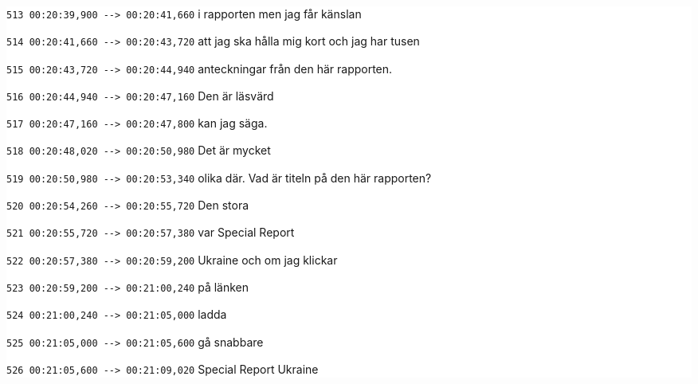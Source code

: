 

`513 00:20:39,900 --> 00:20:41,660`
i rapporten men jag får känslan



`514 00:20:41,660 --> 00:20:43,720`
att jag ska hålla mig kort och jag har tusen



`515 00:20:43,720 --> 00:20:44,940`
anteckningar från den här rapporten.



`516 00:20:44,940 --> 00:20:47,160`
Den är läsvärd



`517 00:20:47,160 --> 00:20:47,800`
kan jag säga.



`518 00:20:48,020 --> 00:20:50,980`
Det är mycket



`519 00:20:50,980 --> 00:20:53,340`
olika där. Vad är titeln på den här rapporten?



`520 00:20:54,260 --> 00:20:55,720`
Den stora



`521 00:20:55,720 --> 00:20:57,380`
var Special Report



`522 00:20:57,380 --> 00:20:59,200`
Ukraine och om jag klickar



`523 00:20:59,200 --> 00:21:00,240`
på länken



`524 00:21:00,240 --> 00:21:05,000`
ladda



`525 00:21:05,000 --> 00:21:05,600`
gå snabbare



`526 00:21:05,600 --> 00:21:09,020`
Special Report Ukraine
